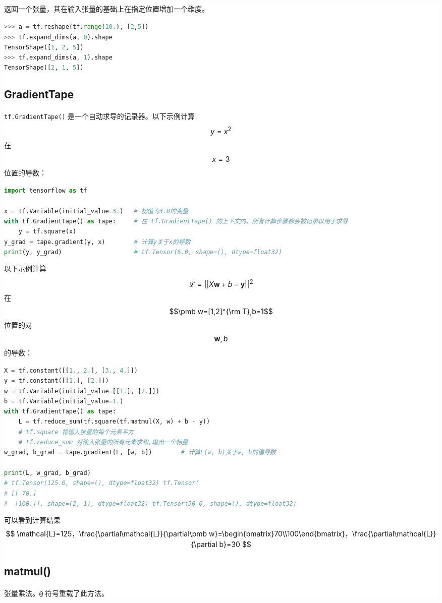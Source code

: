 返回一个张量，其在输入张量的基础上在指定位置增加一个维度。

```python
>>> a = tf.reshape(tf.range(10.), [2,5])
>>> tf.expand_dims(a, 0).shape
TensorShape([1, 2, 5])
>>> tf.expand_dims(a, 1).shape
TensorShape([2, 1, 5])
```



## GradientTape

`tf.GradientTape()` 是一个自动求导的记录器。以下示例计算 $$y=x^2$$ 在 $$x=3$$ 位置的导数：

```python
import tensorflow as tf

x = tf.Variable(initial_value=3.)   # 初值为3.0的变量
with tf.GradientTape() as tape:     # 在 tf.GradientTape() 的上下文内，所有计算步骤都会被记录以用于求导
    y = tf.square(x)
y_grad = tape.gradient(y, x)        # 计算y关于x的导数
print(y, y_grad)                    # tf.Tensor(6.0, shape=(), dtype=float32)
```

以下示例计算 $$\mathcal{L}=||X\pmb w+b-\pmb y||^2$$ 在 $$\pmb w=[1,2]^{\rm T},b=1$$ 位置的对 $$\pmb w,b$$ 的导数：

```python
X = tf.constant([[1., 2.], [3., 4.]])
y = tf.constant([[1.], [2.]])
w = tf.Variable(initial_value=[[1.], [2.]])
b = tf.Variable(initial_value=1.)
with tf.GradientTape() as tape:
    L = tf.reduce_sum(tf.square(tf.matmul(X, w) + b - y))
    # tf.square 将输入张量的每个元素平方
    # tf.reduce_sum 对输入张量的所有元素求和,输出一个标量
w_grad, b_grad = tape.gradient(L, [w, b])        # 计算L(w, b)关于w, b的偏导数

print(L, w_grad, b_grad)
# tf.Tensor(125.0, shape=(), dtype=float32) tf.Tensor(
# [[ 70.]
#  [100.]], shape=(2, 1), dtype=float32) tf.Tensor(30.0, shape=(), dtype=float32)
```

可以看到计算结果
$$
\mathcal{L}=125，\frac{\partial\mathcal{L}}{\partial\pmb w}=\begin{bmatrix}70\\100\end{bmatrix}，\frac{\partial\mathcal{L}}{\partial b}=30
$$



## matmul()

张量乘法。`@` 符号重载了此方法。
